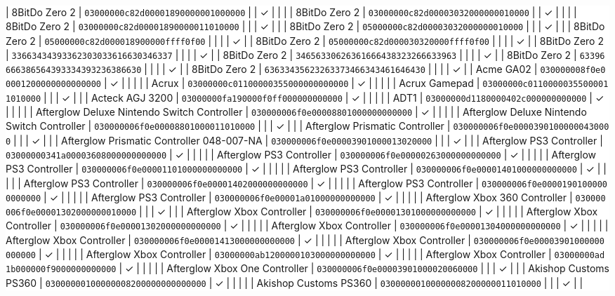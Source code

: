 | 8BitDo Zero 2 | `03000000c82d00001890000001000000` |  | ✓ |  |  |
| 8BitDo Zero 2 | `03000000c82d00003032000000010000` |  | ✓ |  |  |
| 8BitDo Zero 2 | `03000000c82d00001890000011010000` |  |  | ✓ |  |
| 8BitDo Zero 2 | `05000000c82d00003032000000010000` |  |  | ✓ |  |
| 8BitDo Zero 2 | `05000000c82d000018900000ffff0f00` |  |  |  | ✓ |
| 8BitDo Zero 2 | `05000000c82d000030320000ffff0f00` |  |  |  | ✓ |
| 8BitDo Zero 2 | `33663434393362303033616630346337` |  |  |  | ✓ |
| 8BitDo Zero 2 | `34656330626361666438323266633963` |  |  |  | ✓ |
| 8BitDo Zero 2 | `63396666386564393334393236386630` |  |  |  | ✓ |
| 8BitDo Zero 2 | `63633435623263373466343461646430` |  |  |  | ✓ |
| Acme GA02 | `030000008f0e00001200000000000000` | ✓ |  |  |  |
| Acrux | `03000000c01100000355000000000000` | ✓ |  |  |  |
| Acrux Gamepad | `03000000c01100000355000011010000` |  |  | ✓ |  |
| Acteck AGJ 3200 | `03000000fa190000f0ff000000000000` | ✓ |  |  |  |
| ADT1 | `03000000d1180000402c000000000000` | ✓ |  |  |  |
| Afterglow Deluxe Nintendo Switch Controller | `030000006f0e00008801000000000000` | ✓ |  |  |  |
| Afterglow Deluxe Nintendo Switch Controller | `030000006f0e00008801000011010000` |  |  | ✓ |  |
| Afterglow Prismatic Controller | `030000006f0e00003901000000430000` |  |  | ✓ |  |
| Afterglow Prismatic Controller 048-007-NA | `030000006f0e00003901000013020000` |  |  | ✓ |  |
| Afterglow PS3 Controller | `03000000341a00003608000000000000` | ✓ |  |  |  |
| Afterglow PS3 Controller | `030000006f0e00000263000000000000` | ✓ |  |  |  |
| Afterglow PS3 Controller | `030000006f0e00001101000000000000` | ✓ |  |  |  |
| Afterglow PS3 Controller | `030000006f0e00001401000000000000` | ✓ |  |  |  |
| Afterglow PS3 Controller | `030000006f0e00001402000000000000` | ✓ |  |  |  |
| Afterglow PS3 Controller | `030000006f0e00001901000000000000` | ✓ |  |  |  |
| Afterglow PS3 Controller | `030000006f0e00001a01000000000000` | ✓ |  |  |  |
| Afterglow Xbox 360 Controller | `030000006f0e00001302000000010000` |  |  | ✓ |  |
| Afterglow Xbox Controller | `030000006f0e00001301000000000000` | ✓ |  |  |  |
| Afterglow Xbox Controller | `030000006f0e00001302000000000000` | ✓ |  |  |  |
| Afterglow Xbox Controller | `030000006f0e00001304000000000000` | ✓ |  |  |  |
| Afterglow Xbox Controller | `030000006f0e00001413000000000000` | ✓ |  |  |  |
| Afterglow Xbox Controller | `030000006f0e00003901000000000000` | ✓ |  |  |  |
| Afterglow Xbox Controller | `03000000ab1200000103000000000000` | ✓ |  |  |  |
| Afterglow Xbox Controller | `03000000ad1b000000f9000000000000` | ✓ |  |  |  |
| Afterglow Xbox One Controller | `030000006f0e00003901000020060000` |  |  | ✓ |  |
| Akishop Customs PS360 | `03000000100000008200000000000000` | ✓ |  |  |  |
| Akishop Customs PS360 | `03000000100000008200000011010000` |  |  | ✓ |  |